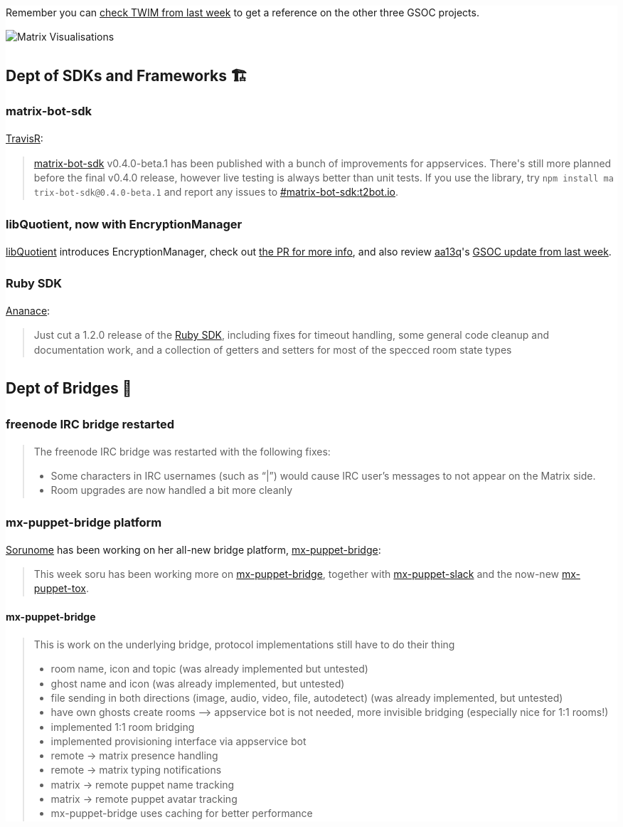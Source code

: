 Remember you can [check TWIM from last week](https://matrix.org/blog/2019/06/21/this-week-in-matrix-2019-06-21) to get a reference on the other three GSOC projects.

![Matrix Visualisations](/blog/img/2019-06-28-vis.avif)

## Dept of SDKs and Frameworks 🏗

### matrix-bot-sdk

[TravisR]:

> [matrix-bot-sdk](https://www.npmjs.com/package/matrix-bot-sdk) v0.4.0-beta.1 has been published with a bunch of improvements for appservices. There's still more planned before the final v0.4.0 release, however live testing is always better than unit tests. If you use the library, try `npm install matrix-bot-sdk@0.4.0-beta.1` and report any issues to [#matrix-bot-sdk:t2bot.io].

### libQuotient, now with EncryptionManager

[libQuotient] introduces EncryptionManager, check out [the PR for more info](https://github.com/quotient-im/libQuotient/pull/329), and also review [aa13q]'s [GSOC update from last week](https://matrix.org/blog/category/this-week-in-matrix#quotient-former-qmatrixclient).

### Ruby SDK

[Ananace]:

> Just cut a 1.2.0 release of the [Ruby SDK], including fixes for timeout handling, some general code cleanup and documentation work, and a collection of getters and setters for most of the specced room state types

## Dept of Bridges 🌉

### freenode IRC bridge restarted

> The freenode IRC bridge was restarted with the following fixes:
>
> * Some characters in IRC usernames (such as “|”) would cause IRC user’s messages to not appear on the Matrix side.
> * Room upgrades are now handled a bit more cleanly

### mx-puppet-bridge platform

[Sorunome] has been working on her all-new bridge platform, [mx-puppet-bridge]:

> This week soru has been working more on [mx-puppet-bridge](https://github.com/Sorunome/mx-puppet-bridge), together with [mx-puppet-slack](https://github.com/Sorunome/mx-puppet-slack) and the now-new [mx-puppet-tox](https://github.com/Sorunome/mx-puppet-tox).

#### mx-puppet-bridge

> This is work on the underlying bridge, protocol implementations still have to do their thing
>
> * room name, icon and topic (was already implemented but untested)
> * ghost name and icon (was already implemented, but untested)
> * file sending in both directions (image, audio, video, file, autodetect) (was already implemented, but untested)
> * have own ghosts create rooms --> appservice bot is not needed, more invisible bridging (especially nice for 1:1 rooms!)
> * implemented 1:1 room bridging
> * implemented provisioning interface via appservice bot
> * remote -> matrix presence handling
> * remote -> matrix typing notifications
> * matrix -> remote puppet name tracking
> * matrix -> remote puppet avatar tracking
> * mx-puppet-bridge uses caching for better performance

[#quaternion:matrix.org]: https://matrix.to/#/#quaternion:matrix.org
[#TWIM:matrix.org]: https://matrix.to/#/#TWIM:matrix.org
[Alexandre Franke]: https://matrix.to/#/@afranke:matrix.org
[ananace]: https://github.com/ananace/
[Black Hat]: https://matrix.to/#/@bhat:encom.eu.org
[Brendan]: https://matrix.to/#/@brendan:abolivier.bzh
[continuum]: https://github.com/koma-im/continuum-desktop
[Dandellion]: https://matrix.to/#/@dandellion:dodsorf.as
[Fractal]: https://wiki.gnome.org/Apps/Fractal
[jeon]: https://gitlab.com/ma1uta/jeon
[jeonserver]: https://gitlab.com/ma1uta/jeonserver
[Krille]: https://matrix.to/#/@krille:chat.regionetz.net
[ma1uta]: https://matrix.to/#/@ma1uta:matrix.org
[Ruby SDK]: https://github.com/ananace/ruby-matrix-sdk
[matrix-docker-ansible-deploy]: https://github.com/spantaleev/matrix-docker-ansible-deploy
[matrix-media-repo]: https://github.com/turt2live/matrix-media-repo
[maubot]: https://github.com/maubot/maubot
[Quaternion]: https://github.com/QMatrixClient/Quaternion
[ruma-events]: https://github.com/ruma/ruma-events
[Slavi]: https://matrix.to/#/@slavi:devture.com
[Sorunome]: https://matrix.to/#/@sorunome:sorunome.de
[Spectral]: https://gitlab.com/spectral-im/spectral
[TravisR]: https://github.com/turt2live
[tulir]: https://matrix.to/#/@tulir:maunium.net
[yuforia]: https://matrix.to/#/@uforia:matrix.org
[#ruma:matrix.org]: https://matrix.to/#/#ruma:matrix.org
[#media-repo:t2bot.io]: https://matrix.to/#/#media-repo:t2bot.io
[Eisha]: https://matrix.to/#/@eisha:matrix.org
[#matrix-bot-sdk:t2bot.io]: https://matrix.to/#/#matrix-bot-sdk:t2bot.io
[libQuotient]: https://github.com/quotient-im/libQuotient
[mx-puppet-bridge]: https://github.com/Sorunome/mx-puppet-bridge
[#mx-puppet-bridge:sorunome.de]: https://matrix.to/#/#mx-puppet-bridge:sorunome.de
[#fluffychat:matrix.org]: https://matrix.to/#/#fluffychat:matrix.org
[danigm]: https://matrix.to/#/@danigm:matrix.org
[@poll-bot:abolivier.bzh]: https://matrix.to/#/@poll-bot:abolivier.bzh
[#ma1sd:ru-matrix.org]: https://matrix.to/#/#ma1sd:ru-matrix.org
[@dandellion:dodsorf.as]: https://matrix.to/#/@dandellion:dodsorf.as
[aa13q]: https://matrix.to/#/@aa13q:matrix.org
[wilko]: https://matrix.to/#/@wilko:pattle.im
[anoa]: https://matrix.to/#/@andrewm:amorgan.xyz
[Cnly]: https://matrix.to/#/@cnly:matrix.org
[red_sky]: https://matrix.to/#/@red_sky:ocean.joedonofry.com